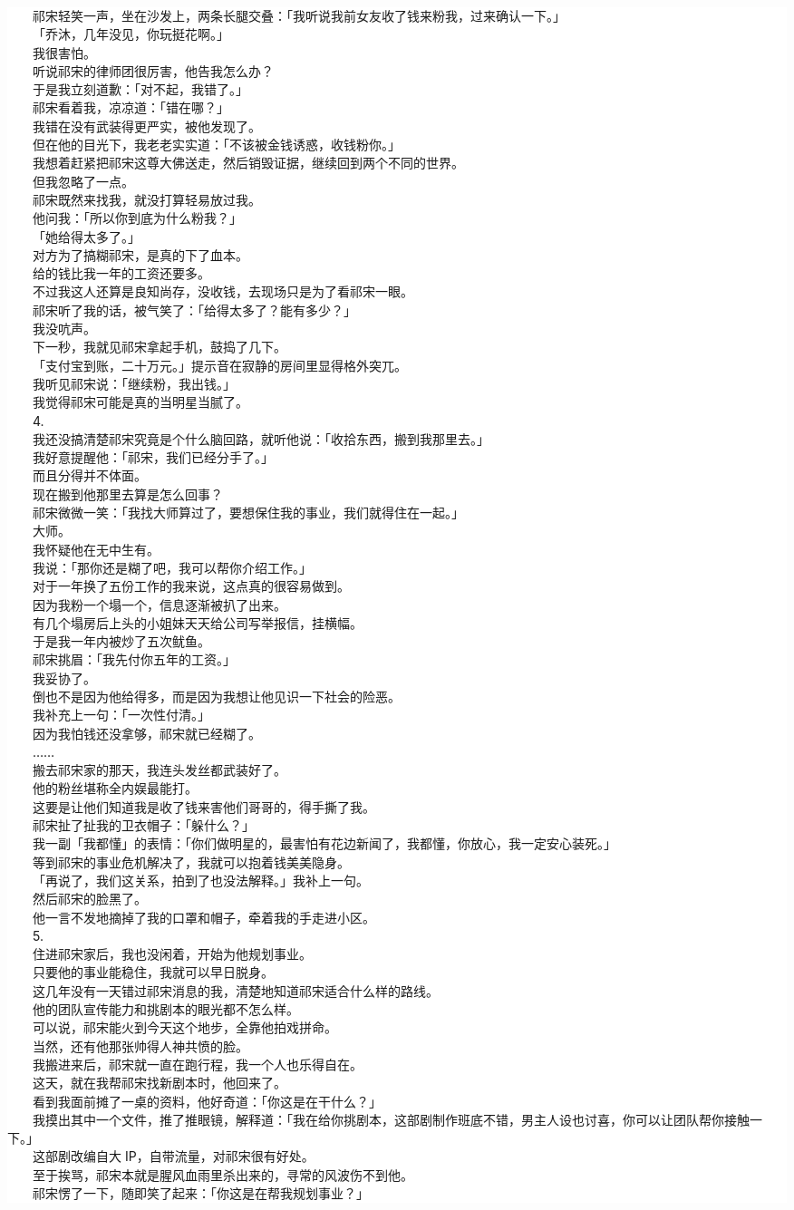 &emsp;&emsp;祁宋轻笑一声，坐在沙发上，两条长腿交叠：「我听说我前女友收了钱来粉我，过来确认一下。」  
&emsp;&emsp;「乔沐，几年没见，你玩挺花啊。」  
&emsp;&emsp;我很害怕。  
&emsp;&emsp;听说祁宋的律师团很厉害，他告我怎么办？  
&emsp;&emsp;于是我立刻道歉：「对不起，我错了。」  
&emsp;&emsp;祁宋看着我，凉凉道：「错在哪？」  
&emsp;&emsp;我错在没有武装得更严实，被他发现了。  
&emsp;&emsp;但在他的目光下，我老老实实道：「不该被金钱诱惑，收钱粉你。」  
&emsp;&emsp;我想着赶紧把祁宋这尊大佛送走，然后销毁证据，继续回到两个不同的世界。  
&emsp;&emsp;但我忽略了一点。  
&emsp;&emsp;祁宋既然来找我，就没打算轻易放过我。  
&emsp;&emsp;他问我：「所以你到底为什么粉我？」  
&emsp;&emsp;「她给得太多了。」  
&emsp;&emsp;对方为了搞糊祁宋，是真的下了血本。  
&emsp;&emsp;给的钱比我一年的工资还要多。  
&emsp;&emsp;不过我这人还算是良知尚存，没收钱，去现场只是为了看祁宋一眼。  
&emsp;&emsp;祁宋听了我的话，被气笑了：「给得太多了？能有多少？」  
&emsp;&emsp;我没吭声。  
&emsp;&emsp;下一秒，我就见祁宋拿起手机，鼓捣了几下。  
&emsp;&emsp;「支付宝到账，二十万元。」提示音在寂静的房间里显得格外突兀。  
&emsp;&emsp;我听见祁宋说：「继续粉，我出钱。」  
&emsp;&emsp;我觉得祁宋可能是真的当明星当腻了。  
&emsp;&emsp;4.  
&emsp;&emsp;我还没搞清楚祁宋究竟是个什么脑回路，就听他说：「收拾东西，搬到我那里去。」  
&emsp;&emsp;我好意提醒他：「祁宋，我们已经分手了。」  
&emsp;&emsp;而且分得并不体面。  
&emsp;&emsp;现在搬到他那里去算是怎么回事？  
&emsp;&emsp;祁宋微微一笑：「我找大师算过了，要想保住我的事业，我们就得住在一起。」  
&emsp;&emsp;大师。  
&emsp;&emsp;我怀疑他在无中生有。  
&emsp;&emsp;我说：「那你还是糊了吧，我可以帮你介绍工作。」  
&emsp;&emsp;对于一年换了五份工作的我来说，这点真的很容易做到。  
&emsp;&emsp;因为我粉一个塌一个，信息逐渐被扒了出来。  
&emsp;&emsp;有几个塌房后上头的小姐妹天天给公司写举报信，挂横幅。  
&emsp;&emsp;于是我一年内被炒了五次鱿鱼。  
&emsp;&emsp;祁宋挑眉：「我先付你五年的工资。」  
&emsp;&emsp;我妥协了。  
&emsp;&emsp;倒也不是因为他给得多，而是因为我想让他见识一下社会的险恶。  
&emsp;&emsp;我补充上一句：「一次性付清。」  
&emsp;&emsp;因为我怕钱还没拿够，祁宋就已经糊了。  
&emsp;&emsp;……  
&emsp;&emsp;搬去祁宋家的那天，我连头发丝都武装好了。  
&emsp;&emsp;他的粉丝堪称全内娱最能打。  
&emsp;&emsp;这要是让他们知道我是收了钱来害他们哥哥的，得手撕了我。  
&emsp;&emsp;祁宋扯了扯我的卫衣帽子：「躲什么？」  
&emsp;&emsp;我一副「我都懂」的表情：「你们做明星的，最害怕有花边新闻了，我都懂，你放心，我一定安心装死。」  
&emsp;&emsp;等到祁宋的事业危机解决了，我就可以抱着钱美美隐身。  
&emsp;&emsp;「再说了，我们这关系，拍到了也没法解释。」我补上一句。  
&emsp;&emsp;然后祁宋的脸黑了。  
&emsp;&emsp;他一言不发地摘掉了我的口罩和帽子，牵着我的手走进小区。  
&emsp;&emsp;5.  
&emsp;&emsp;住进祁宋家后，我也没闲着，开始为他规划事业。  
&emsp;&emsp;只要他的事业能稳住，我就可以早日脱身。  
&emsp;&emsp;这几年没有一天错过祁宋消息的我，清楚地知道祁宋适合什么样的路线。  
&emsp;&emsp;他的团队宣传能力和挑剧本的眼光都不怎么样。  
&emsp;&emsp;可以说，祁宋能火到今天这个地步，全靠他拍戏拼命。  
&emsp;&emsp;当然，还有他那张帅得人神共愤的脸。  
&emsp;&emsp;我搬进来后，祁宋就一直在跑行程，我一个人也乐得自在。  
&emsp;&emsp;这天，就在我帮祁宋找新剧本时，他回来了。  
&emsp;&emsp;看到我面前摊了一桌的资料，他好奇道：「你这是在干什么？」  
&emsp;&emsp;我摸出其中一个文件，推了推眼镜，解释道：「我在给你挑剧本，这部剧制作班底不错，男主人设也讨喜，你可以让团队帮你接触一下。」  
&emsp;&emsp;这部剧改编自大 IP，自带流量，对祁宋很有好处。  
&emsp;&emsp;至于挨骂，祁宋本就是腥风血雨里杀出来的，寻常的风波伤不到他。  
&emsp;&emsp;祁宋愣了一下，随即笑了起来：「你这是在帮我规划事业？」  
